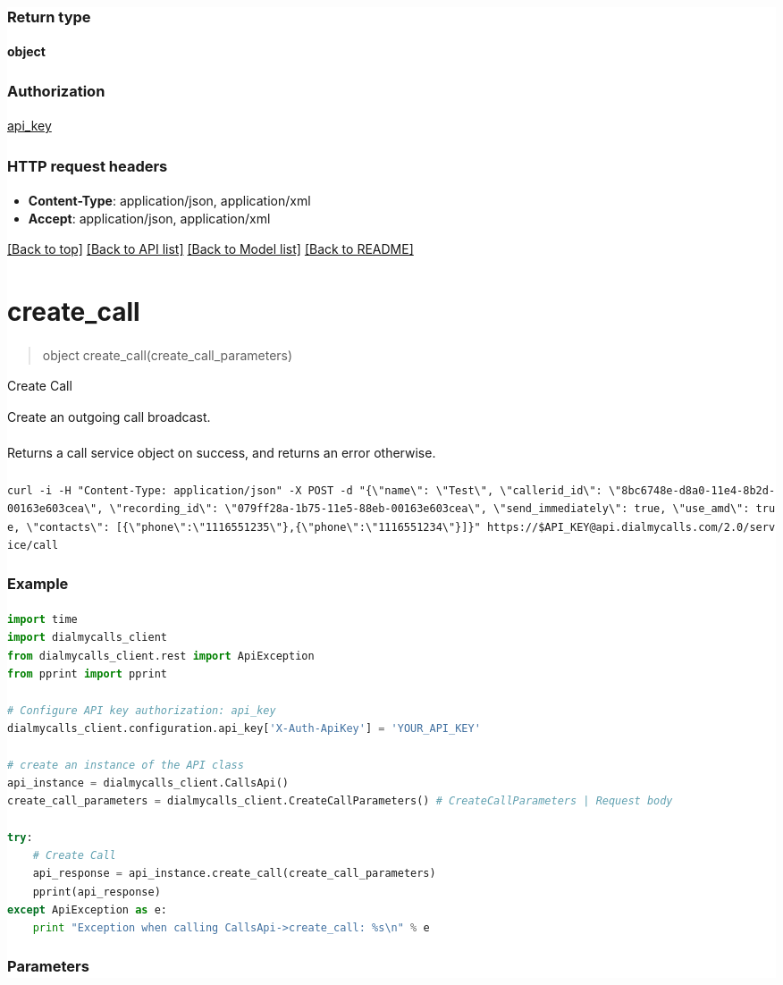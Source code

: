 ### Return type

**object**

### Authorization

[api_key](../README.md#api_key)

### HTTP request headers

 - **Content-Type**: application/json, application/xml
 - **Accept**: application/json, application/xml

[[Back to top]](#) [[Back to API list]](../README.md#documentation-for-api-endpoints) [[Back to Model list]](../README.md#documentation-for-models) [[Back to README]](../README.md)

# **create_call**
> object create_call(create_call_parameters)

Create Call

Create an outgoing call broadcast. <br><br> Returns a call service object on success, and returns an error otherwise. <br><br> ``` curl -i -H "Content-Type: application/json" -X POST -d "{\"name\": \"Test\", \"callerid_id\": \"8bc6748e-d8a0-11e4-8b2d-00163e603cea\", \"recording_id\": \"079ff28a-1b75-11e5-88eb-00163e603cea\", \"send_immediately\": true, \"use_amd\": true, \"contacts\": [{\"phone\":\"1116551235\"},{\"phone\":\"1116551234\"}]}" https://$API_KEY@api.dialmycalls.com/2.0/service/call ```

### Example 
```python
import time
import dialmycalls_client
from dialmycalls_client.rest import ApiException
from pprint import pprint

# Configure API key authorization: api_key
dialmycalls_client.configuration.api_key['X-Auth-ApiKey'] = 'YOUR_API_KEY'

# create an instance of the API class
api_instance = dialmycalls_client.CallsApi()
create_call_parameters = dialmycalls_client.CreateCallParameters() # CreateCallParameters | Request body

try: 
    # Create Call
    api_response = api_instance.create_call(create_call_parameters)
    pprint(api_response)
except ApiException as e:
    print "Exception when calling CallsApi->create_call: %s\n" % e
```

### Parameters
